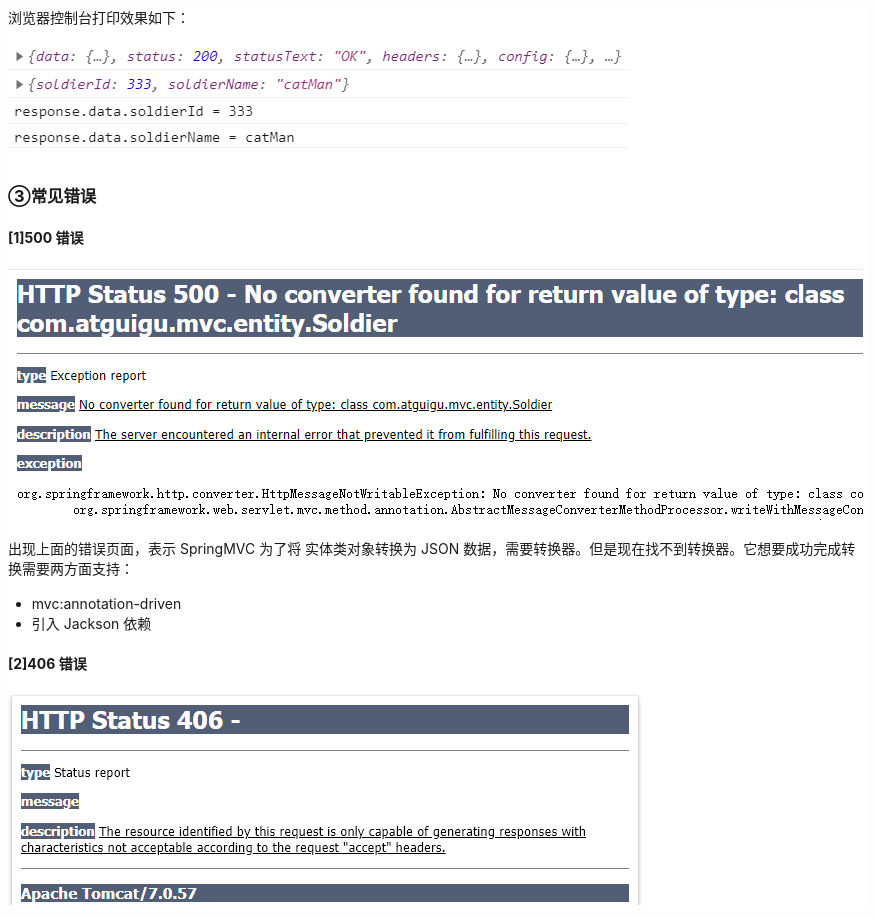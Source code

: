 

浏览器控制台打印效果如下：

![./images](./images/img004.png)



### ③常见错误

#### [1]500 错误

![iamges](./images/img005.png)

出现上面的错误页面，表示 SpringMVC 为了将 实体类对象转换为 JSON 数据，需要转换器。但是现在找不到转换器。它想要成功完成转换需要两方面支持：

- mvc:annotation-driven
- 引入 Jackson 依赖



#### [2]406 错误

![iamges](./images/img007.png)
